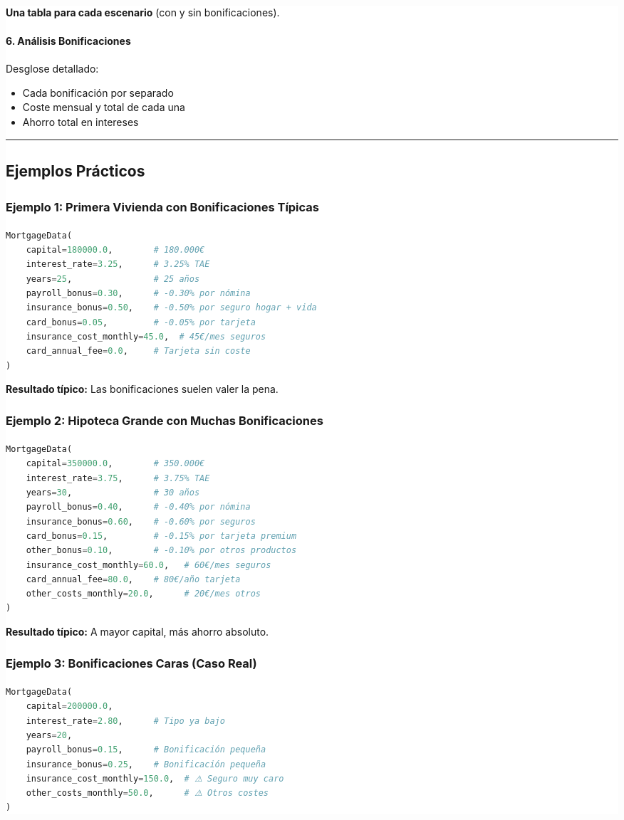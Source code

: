 **Una tabla para cada escenario** (con y sin bonificaciones).

#### 6. Análisis Bonificaciones
Desglose detallado:
- Cada bonificación por separado
- Coste mensual y total de cada una
- Ahorro total en intereses

---

## Ejemplos Prácticos

### Ejemplo 1: Primera Vivienda con Bonificaciones Típicas

```python
MortgageData(
    capital=180000.0,        # 180.000€
    interest_rate=3.25,      # 3.25% TAE
    years=25,                # 25 años
    payroll_bonus=0.30,      # -0.30% por nómina
    insurance_bonus=0.50,    # -0.50% por seguro hogar + vida
    card_bonus=0.05,         # -0.05% por tarjeta
    insurance_cost_monthly=45.0,  # 45€/mes seguros
    card_annual_fee=0.0,     # Tarjeta sin coste
)
```

**Resultado típico:** Las bonificaciones suelen valer la pena.

### Ejemplo 2: Hipoteca Grande con Muchas Bonificaciones

```python
MortgageData(
    capital=350000.0,        # 350.000€
    interest_rate=3.75,      # 3.75% TAE
    years=30,                # 30 años
    payroll_bonus=0.40,      # -0.40% por nómina
    insurance_bonus=0.60,    # -0.60% por seguros
    card_bonus=0.15,         # -0.15% por tarjeta premium
    other_bonus=0.10,        # -0.10% por otros productos
    insurance_cost_monthly=60.0,   # 60€/mes seguros
    card_annual_fee=80.0,    # 80€/año tarjeta
    other_costs_monthly=20.0,      # 20€/mes otros
)
```

**Resultado típico:** A mayor capital, más ahorro absoluto.

### Ejemplo 3: Bonificaciones Caras (Caso Real)

```python
MortgageData(
    capital=200000.0,
    interest_rate=2.80,      # Tipo ya bajo
    years=20,
    payroll_bonus=0.15,      # Bonificación pequeña
    insurance_bonus=0.25,    # Bonificación pequeña
    insurance_cost_monthly=150.0,  # ⚠️ Seguro muy caro
    other_costs_monthly=50.0,      # ⚠️ Otros costes
)
```

